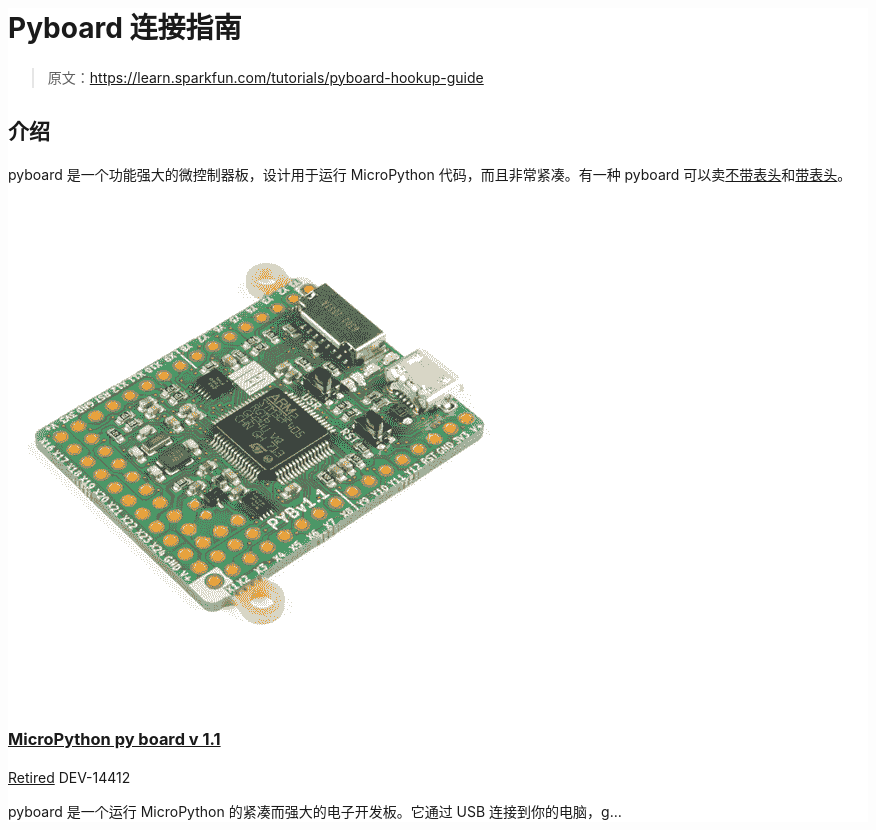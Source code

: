 # Pyboard 连接指南

> 原文：<https://learn.sparkfun.com/tutorials/pyboard-hookup-guide>

## 介绍

pyboard 是一个功能强大的微控制器板，设计用于运行 MicroPython 代码，而且非常紧凑。有一种 pyboard 可以卖[不带表头](https://www.sparkfun.com/products/14412)和[带表头](https://www.sparkfun.com/products/14413)。

[![MicroPython pyboard v1.1](img/af5eef0ab92c9a3dc01b22d6c114aaf5.png)](https://www.sparkfun.com/products/retired/14412) 

### [MicroPython py board v 1.1](https://www.sparkfun.com/products/retired/14412)

[Retired](https://learn.sparkfun.com/static/bubbles/ "Retired") DEV-14412

pyboard 是一个运行 MicroPython 的紧凑而强大的电子开发板。它通过 USB 连接到你的电脑，g…
